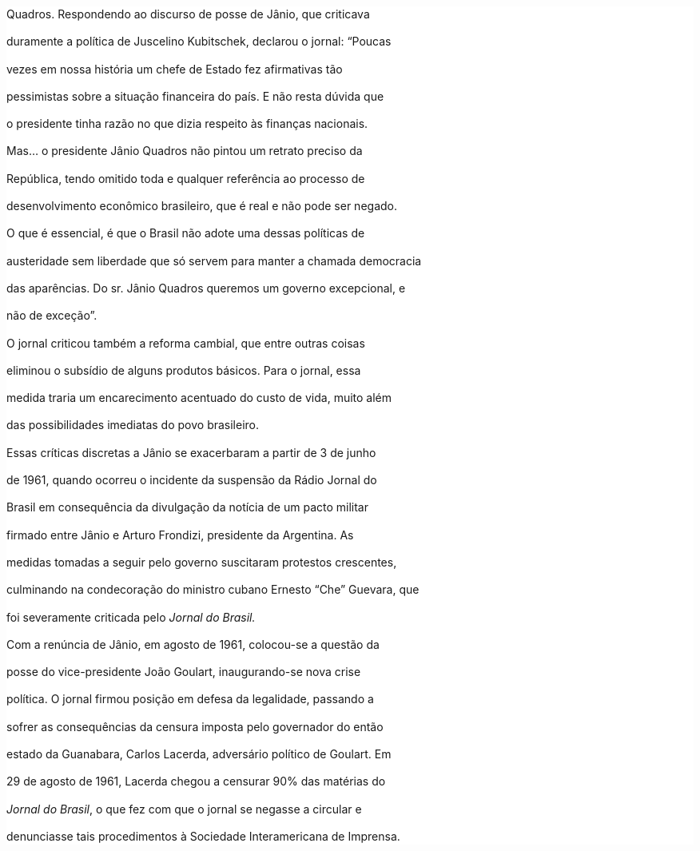 Quadros. Respondendo ao discurso de posse de Jânio, que criticava

duramente a política de Juscelino Kubitschek, declarou o jornal: “Poucas

vezes em nossa história um chefe de Estado fez afirmativas tão

pessimistas sobre a situação financeira do país. E não resta dúvida que

o presidente tinha razão no que dizia respeito às finanças nacionais.

Mas… o presidente Jânio Quadros não pintou um retrato preciso da

República, tendo omitido toda e qualquer referência ao processo de

desenvolvimento econômico brasileiro, que é real e não pode ser negado.

O que é essencial, é que o Brasil não adote uma dessas políticas de

austeridade sem liberdade que só servem para manter a chamada democracia

das aparências. Do sr. Jânio Quadros queremos um governo excepcional, e

não de exceção”.



O jornal criticou também a reforma cambial, que entre outras coisas

eliminou o subsídio de alguns produtos básicos. Para o jornal, essa

medida traria um encarecimento acentuado do custo de vida, muito além

das possibilidades imediatas do povo brasileiro.



Essas críticas discretas a Jânio se exacerbaram a partir de 3 de junho

de 1961, quando ocorreu o incidente da suspensão da Rádio Jornal do

Brasil em consequência da divulgação da notícia de um pacto militar

firmado entre Jânio e Arturo Frondizi, presidente da Argentina. As

medidas tomadas a seguir pelo governo suscitaram protestos crescentes,

culminando na condecoração do ministro cubano Ernesto “Che” Guevara, que

foi severamente criticada pelo *Jornal do Brasil.*



Com a renúncia de Jânio, em agosto de 1961, colocou-se a questão da

posse do vice-presidente João Goulart, inaugurando-se nova crise

política. O jornal firmou posição em defesa da legalidade, passando a

sofrer as consequências da censura imposta pelo governador do então

estado da Guanabara, Carlos Lacerda, adversário político de Goulart. Em

29 de agosto de 1961, Lacerda chegou a censurar 90% das matérias do

*Jornal do Brasil*, o que fez com que o jornal se negasse a circular e

denunciasse tais procedimentos à Sociedade Interamericana de Imprensa.
